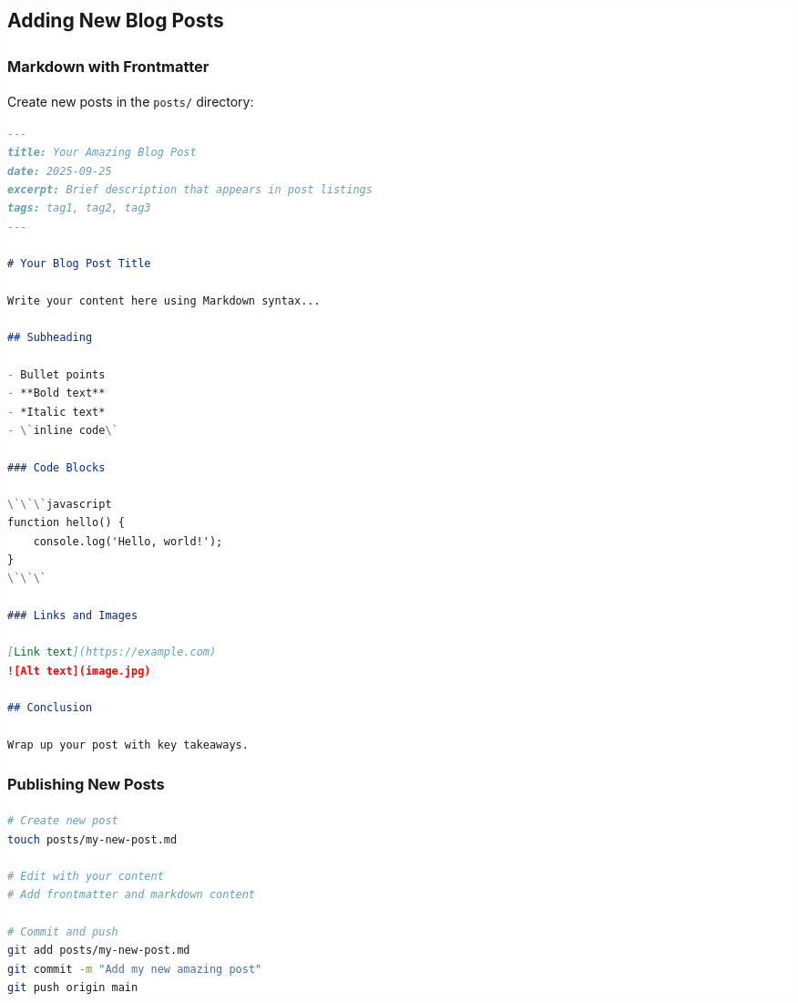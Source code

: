 ## Adding New Blog Posts

### Markdown with Frontmatter

Create new posts in the `posts/` directory:

```markdown
---
title: Your Amazing Blog Post
date: 2025-09-25
excerpt: Brief description that appears in post listings
tags: tag1, tag2, tag3
---

# Your Blog Post Title

Write your content here using Markdown syntax...

## Subheading

- Bullet points
- **Bold text**
- *Italic text*
- \`inline code\`

### Code Blocks

\`\`\`javascript
function hello() {
    console.log('Hello, world!');
}
\`\`\`

### Links and Images

[Link text](https://example.com)
![Alt text](image.jpg)

## Conclusion

Wrap up your post with key takeaways.
```

### Publishing New Posts

```bash
# Create new post
touch posts/my-new-post.md

# Edit with your content
# Add frontmatter and markdown content

# Commit and push
git add posts/my-new-post.md
git commit -m "Add my new amazing post"
git push origin main
```
